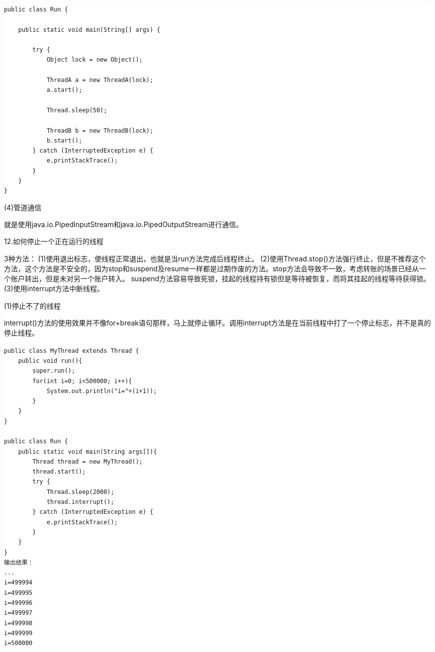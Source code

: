     public class Run {
    
        public static void main(String[] args) {
    
            try {
                Object lock = new Object();
    
                ThreadA a = new ThreadA(lock);
                a.start();
    
                Thread.sleep(50);
    
                ThreadB b = new ThreadB(lock);
                b.start();
            } catch (InterruptedException e) {
                e.printStackTrace();
            }
        }
    }

(4)管道通信

就是使用java.io.PipedInputStream和java.io.PipedOutputStream进行通信。

12.如何停止一个正在运行的线程

3种方法：
(1)使用退出标志，使线程正常退出，也就是当run方法完成后线程终止。
(2)使用Thread.stop()方法强行终止，但是不推荐这个方法，这个方法是不安全的，因为stop和suspend及resume一样都是过期作废的方法。stop方法会导致不一致，考虑转账的场景已经从一个账户转出，但是未对另一个账户转入。 suspend方法容易导致死锁，挂起的线程持有锁但是等待被恢复，而将其挂起的线程等待获得锁。
(3)使用interrupt方法中断线程。

(1)停止不了的线程

interrupt()方法的使用效果并不像for+break语句那样，马上就停止循环。调用interrupt方法是在当前线程中打了一个停止标志，并不是真的停止线程。

    public class MyThread extends Thread {
        public void run(){
            super.run();
            for(int i=0; i<500000; i++){
                System.out.println("i="+(i+1));
            }
        }
    }
    
    public class Run {
        public static void main(String args[]){
            Thread thread = new MyThread();
            thread.start();
            try {
                Thread.sleep(2000);
                thread.interrupt();
            } catch (InterruptedException e) {
                e.printStackTrace();
            }
        }
    }
    输出结果：
    ...
    i=499994
    i=499995
    i=499996
    i=499997
    i=499998
    i=499999
    i=500000
    